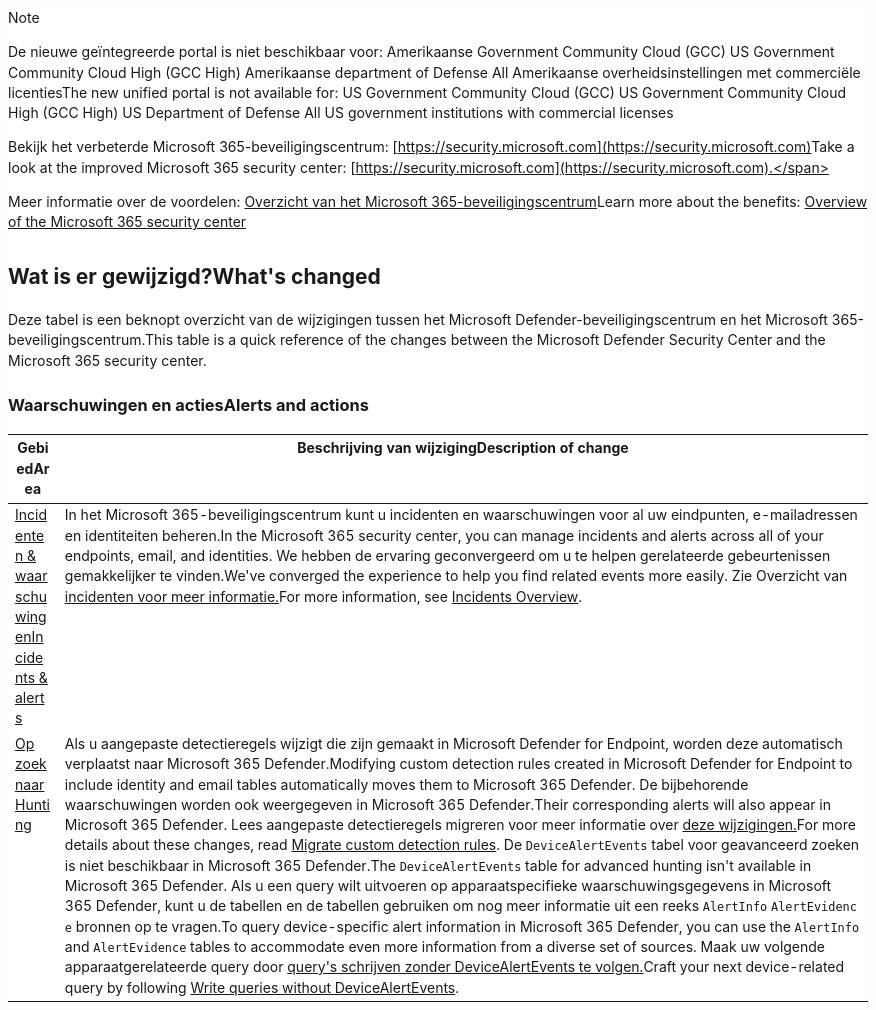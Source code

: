 >[!Note]
><span data-ttu-id="3548b-119">De nieuwe geïntegreerde portal is niet beschikbaar voor: Amerikaanse Government Community Cloud (GCC) US Government Community Cloud High (GCC High) Amerikaanse department of Defense All Amerikaanse overheidsinstellingen met commerciële licenties</span><span class="sxs-lookup"><span data-stu-id="3548b-119">The new unified portal is not available for: US Government Community Cloud (GCC) US Government Community Cloud High (GCC High) US Department of Defense All US government institutions with commercial licenses</span></span>

<span data-ttu-id="3548b-120">Bekijk het verbeterde Microsoft 365-beveiligingscentrum: [https://security.microsoft.com](https://security.microsoft.com)</span><span class="sxs-lookup"><span data-stu-id="3548b-120">Take a look at the improved Microsoft 365 security center: [https://security.microsoft.com](https://security.microsoft.com).</span></span>

<span data-ttu-id="3548b-121">Meer informatie over de voordelen: [Overzicht van het Microsoft 365-beveiligingscentrum](overview-security-center.md)</span><span class="sxs-lookup"><span data-stu-id="3548b-121">Learn more about the benefits: [Overview of the Microsoft 365 security center](overview-security-center.md)</span></span>

## <a name="whats-changed"></a><span data-ttu-id="3548b-122">Wat is er gewijzigd?</span><span class="sxs-lookup"><span data-stu-id="3548b-122">What's changed</span></span>

<span data-ttu-id="3548b-123">Deze tabel is een beknopt overzicht van de wijzigingen tussen het Microsoft Defender-beveiligingscentrum en het Microsoft 365-beveiligingscentrum.</span><span class="sxs-lookup"><span data-stu-id="3548b-123">This table is a quick reference of the changes between the Microsoft Defender Security Center and the Microsoft 365 security center.</span></span>

### <a name="alerts-and-actions"></a><span data-ttu-id="3548b-124">Waarschuwingen en acties</span><span class="sxs-lookup"><span data-stu-id="3548b-124">Alerts and actions</span></span>

|<span data-ttu-id="3548b-125">**Gebied**</span><span class="sxs-lookup"><span data-stu-id="3548b-125">**Area**</span></span>  |<span data-ttu-id="3548b-126">**Beschrijving van wijziging**</span><span class="sxs-lookup"><span data-stu-id="3548b-126">**Description of change**</span></span>  |
|---------|---------|
| [<span data-ttu-id="3548b-127">Incidenten & waarschuwingen</span><span class="sxs-lookup"><span data-stu-id="3548b-127">Incidents & alerts</span></span>](incidents-overview.md)  | <span data-ttu-id="3548b-128">In het Microsoft 365-beveiligingscentrum kunt u incidenten en waarschuwingen voor al uw eindpunten, e-mailadressen en identiteiten beheren.</span><span class="sxs-lookup"><span data-stu-id="3548b-128">In the Microsoft 365 security center, you can manage incidents and alerts across all of your endpoints, email, and identities.</span></span> <span data-ttu-id="3548b-129">We hebben de ervaring geconvergeerd om u te helpen gerelateerde gebeurtenissen gemakkelijker te vinden.</span><span class="sxs-lookup"><span data-stu-id="3548b-129">We've converged the experience to help you find related events more easily.</span></span> <span data-ttu-id="3548b-130">Zie Overzicht van [incidenten voor meer informatie.](incidents-overview.md)</span><span class="sxs-lookup"><span data-stu-id="3548b-130">For more information, see [Incidents Overview](incidents-overview.md).</span></span>   |
| [<span data-ttu-id="3548b-131">Op zoek naar</span><span class="sxs-lookup"><span data-stu-id="3548b-131">Hunting</span></span>](advanced-hunting-overview.md)  |  <span data-ttu-id="3548b-132">Als u aangepaste detectieregels wijzigt die zijn gemaakt in Microsoft Defender for Endpoint, worden deze automatisch verplaatst naar Microsoft 365 Defender.</span><span class="sxs-lookup"><span data-stu-id="3548b-132">Modifying custom detection rules created in Microsoft Defender for Endpoint to include identity and email tables automatically moves them to Microsoft 365 Defender.</span></span> <span data-ttu-id="3548b-133">De bijbehorende waarschuwingen worden ook weergegeven in Microsoft 365 Defender.</span><span class="sxs-lookup"><span data-stu-id="3548b-133">Their corresponding alerts will also appear in Microsoft 365 Defender.</span></span> <span data-ttu-id="3548b-134">Lees aangepaste detectieregels migreren voor meer informatie over [deze wijzigingen.](advanced-hunting-migrate-from-mdatp.md#migrate-custom-detection-rules)</span><span class="sxs-lookup"><span data-stu-id="3548b-134">For more details about these changes, read [Migrate custom detection rules](advanced-hunting-migrate-from-mdatp.md#migrate-custom-detection-rules).</span></span> <span data-ttu-id="3548b-135">De `DeviceAlertEvents` tabel voor geavanceerd zoeken is niet beschikbaar in Microsoft 365 Defender.</span><span class="sxs-lookup"><span data-stu-id="3548b-135">The `DeviceAlertEvents` table for advanced hunting isn't available in Microsoft 365 Defender.</span></span> <span data-ttu-id="3548b-136">Als u een query wilt uitvoeren op apparaatspecifieke waarschuwingsgegevens in Microsoft 365 Defender, kunt u de tabellen en de tabellen gebruiken om nog meer informatie uit een reeks `AlertInfo` `AlertEvidence` bronnen op te vragen.</span><span class="sxs-lookup"><span data-stu-id="3548b-136">To query device-specific alert information in Microsoft 365 Defender, you can use the `AlertInfo` and `AlertEvidence` tables to accommodate even more information from a diverse set of sources.</span></span> <span data-ttu-id="3548b-137">Maak uw volgende apparaatgerelateerde query door [query's schrijven zonder DeviceAlertEvents te volgen.](advanced-hunting-migrate-from-mdatp.md#write-queries-without-devicealertevents)</span><span class="sxs-lookup"><span data-stu-id="3548b-137">Craft your next device-related query by following [Write queries without DeviceAlertEvents](advanced-hunting-migrate-from-mdatp.md#write-queries-without-devicealertevents).</span></span>|